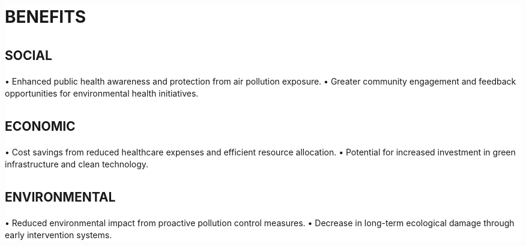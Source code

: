 # BENEFITS

## SOCIAL
• Enhanced public health awareness and protection from air pollution exposure.
• Greater community engagement and feedback opportunities for environmental health initiatives.

## ECONOMIC
• Cost savings from reduced healthcare expenses and efficient resource allocation.
• Potential for increased investment in green infrastructure and clean technology.

## ENVIRONMENTAL
• Reduced environmental impact from proactive pollution control measures.
• Decrease in long-term ecological damage through early intervention systems.

